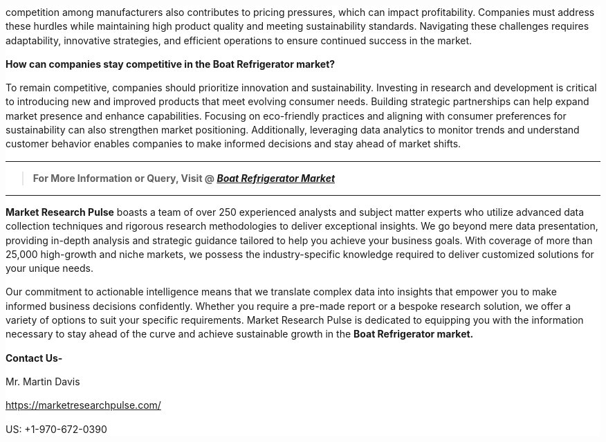 competition among manufacturers also contributes to pricing pressures, which can impact profitability. Companies must address these hurdles while maintaining high product quality and meeting sustainability standards. Navigating these challenges requires adaptability, innovative strategies, and efficient operations to ensure continued success in the market.</p><p><strong>How can companies stay competitive in the Boat Refrigerator market?</strong></p><p>To remain competitive, companies should prioritize innovation and sustainability. Investing in research and development is critical to introducing new and improved products that meet evolving consumer needs. Building strategic partnerships can help expand market presence and enhance capabilities. Focusing on eco-friendly practices and aligning with consumer preferences for sustainability can also strengthen market positioning. Additionally, leveraging data analytics to monitor trends and understand customer behavior enables companies to make informed decisions and stay ahead of market shifts.</p><hr /><blockquote><p><strong>For More Information or Query, Visit @&nbsp;<em><a href="https://marketresearchpulse.com/report/70678/boat-refrigerator-market?utm_source=Linkedin&utm_medium=0110">Boat Refrigerator Market</a></em></strong></p></blockquote><hr /><p><strong>Market Research Pulse</strong> boasts a team of over 250 experienced analysts and subject matter experts who utilize advanced data collection techniques and rigorous research methodologies to deliver exceptional insights. We go beyond mere data presentation, providing in-depth analysis and strategic guidance tailored to help you achieve your business goals. With coverage of more than 25,000 high-growth and niche markets, we possess the industry-specific knowledge required to deliver customized solutions for your unique needs.</p><p>Our commitment to actionable intelligence means that we translate complex data into insights that empower you to make informed business decisions confidently. Whether you require a pre-made report or a bespoke research solution, we offer a variety of options to suit your specific requirements. Market Research Pulse is dedicated to equipping you with the information necessary to stay ahead of the curve and achieve sustainable growth in the <strong>Boat Refrigerator market.</strong></p><p><strong>Contact Us-</strong></p><p>Mr. Martin Davis</p><p>https://marketresearchpulse.com/</p><p>US: +1-970-672-0390</p>